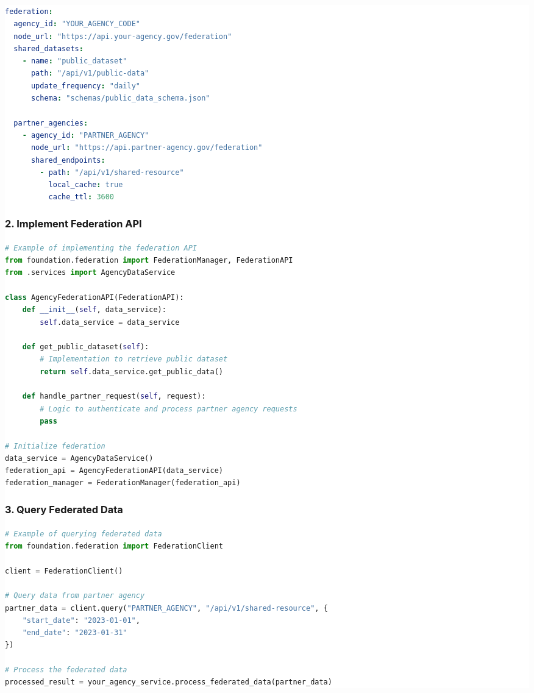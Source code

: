 ```yaml
federation:
  agency_id: "YOUR_AGENCY_CODE"
  node_url: "https://api.your-agency.gov/federation"
  shared_datasets:
    - name: "public_dataset"
      path: "/api/v1/public-data"
      update_frequency: "daily"
      schema: "schemas/public_data_schema.json"
  
  partner_agencies:
    - agency_id: "PARTNER_AGENCY"
      node_url: "https://api.partner-agency.gov/federation"
      shared_endpoints:
        - path: "/api/v1/shared-resource"
          local_cache: true
          cache_ttl: 3600
```

### 2. Implement Federation API

```python
# Example of implementing the federation API
from foundation.federation import FederationManager, FederationAPI
from .services import AgencyDataService

class AgencyFederationAPI(FederationAPI):
    def __init__(self, data_service):
        self.data_service = data_service
    
    def get_public_dataset(self):
        # Implementation to retrieve public dataset
        return self.data_service.get_public_data()
    
    def handle_partner_request(self, request):
        # Logic to authenticate and process partner agency requests
        pass

# Initialize federation
data_service = AgencyDataService()
federation_api = AgencyFederationAPI(data_service)
federation_manager = FederationManager(federation_api)
```

### 3. Query Federated Data

```python
# Example of querying federated data
from foundation.federation import FederationClient

client = FederationClient()

# Query data from partner agency
partner_data = client.query("PARTNER_AGENCY", "/api/v1/shared-resource", {
    "start_date": "2023-01-01",
    "end_date": "2023-01-31"
})

# Process the federated data
processed_result = your_agency_service.process_federated_data(partner_data)
```
